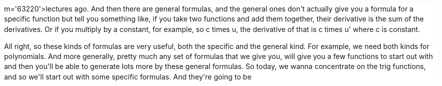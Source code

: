   m='63220'>lectures</span> <span m='63650'>ago.</span> <span
  m='65220'>And</span> <span m='66060'>then</span> <span m='66410'>there</span>
  <span m='66600'>are</span> <span m='66740'>general</span> <span
  m='67200'>formulas,</span> <span m='70510'>and</span> <span
  m='70810'>the</span> <span m='70870'>general</span> <span
  m='71320'>ones</span> <span m='71720'>don't</span> <span
  m='72010'>actually</span> <span m='72400'>give</span> <span
  m='72550'>you</span> <span m='72670'>a</span> <span m='72740'>formula</span>
  <span m='73180'>for a</span> <span m='73360'>specific</span> <span
  m='73840'>function</span> <span m='74820'>but</span> <span
  m='75560'>tell</span> <span m='75940'>you</span> <span
  m='76090'>something</span> <span m='76510'>like,</span> <span
  m='77210'>if</span> <span m='77360'>you</span> <span m='77520'>take</span>
  <span m='77850'>two</span> <span m='78040'>functions</span> <span
  m='78750'>and</span> <span m='78890'>add them</span> <span
  m='79270'>together,</span> <span m='79680'>their</span> <span
  m='79860'>derivative</span> <span m='80840'>is</span> <span
  m='81350'>the</span> <span m='81510'>sum</span> <span m='81790'>of</span>
  <span m='81870'>the</span> <span m='81950'>derivatives.</span> <span
  m='83470'>Or</span> <span m='83830'>if</span> <span m='83990'>you</span> <span
  m='84070'>multiply</span> <span m='84500'>by a</span> <span
  m='84740'>constant,</span> <span m='85520'>for</span> <span
  m='85780'>example,</span> <span m='87220'>so</span> <span m='88190'>c times
  u,</span> <span m='90950'>the derivative</span> <span m='91190'>of</span>
  <span m='91270'>that</span> <span m='91490'>is</span> <span m='91590'>c times
  u'</span> <span m='93380'>where</span> <span m='93540'>c</span> <span
  m='94320'>is</span> <span m='94640'>constant.</span> </p><p><span
  m='98990'>All right,</span> <span m='99270'>so</span> <span
  m='99470'>these</span> <span m='99760'>kinds</span> <span m='100240'>of</span>
  <span m='100520'>formulas</span> <span m='101630'>are</span> <span
  m='102370'>very</span> <span m='102610'>useful,</span> <span
  m='103420'>both</span> <span m='103720'>the</span> <span
  m='103810'>specific</span> <span m='104400'>and</span> <span
  m='104560'>the</span> <span m='104630'>general</span> <span
  m='105010'>kind.</span> <span m='106070'>For</span> <span
  m='106270'>example,</span> <span m='110340'>we</span> <span
  m='110430'>need</span> <span m='110670'>both</span> <span
  m='111200'>kinds</span> <span m='116620'>for</span> <span
  m='116800'>polynomials.</span> <span m='123630'>And</span> <span
  m='123780'>more</span> <span m='123960'>generally,</span> <span
  m='124410'>pretty</span> <span m='124630'>much</span> <span
  m='125000'>any</span> <span m='125300'>set</span> <span m='125550'>of
  formulas</span> <span m='125980'>that</span> <span m='126070'>we</span> <span
  m='126170'>give you,</span> <span m='126450'>will</span> <span
  m='126600'>give</span> <span m='126750'>you</span> <span m='126870'>a</span>
  <span m='126950'>few</span> <span m='127190'>functions</span> <span
  m='127680'>to</span> <span m='127790'>start</span> <span m='128090'>out</span>
  <span m='128310'>with</span> <span m='128850'>and</span> <span
  m='128970'>then</span> <span m='129070'>you'll</span> <span
  m='129180'>be</span> <span m='129270'>able</span> <span m='129400'>to</span>
  <span m='129460'>generate</span> <span m='129980'>lots</span> <span
  m='130360'>more</span> <span m='131110'>by</span> <span
  m='131250'>these</span> <span m='131480'>general</span> <span
  m='131850'>formulas.</span> <span m='136480'>So</span> <span
  m='136720'>today,</span> <span m='137830'>we</span> <span
  m='138040'>wanna</span> <span m='138270'>concentrate</span> <span
  m='138920'>on</span> <span m='139050'>the</span> <span m='139130'>trig</span>
  <span m='139440'>functions,</span> <span m='141000'>and</span> <span
  m='141220'>so</span> <span m='142460'>we'll</span> <span
  m='142610'>start</span> <span m='142910'>out</span> <span
  m='143050'>with</span> <span m='143200'>some</span> <span
  m='143360'>specific</span> <span m='143950'>formulas.</span> <span
  m='147570'>And</span> <span m='148030'>they're</span> <span
  m='148240'>going</span> <span m='148490'>to</span> <span m='148560'>be</span>